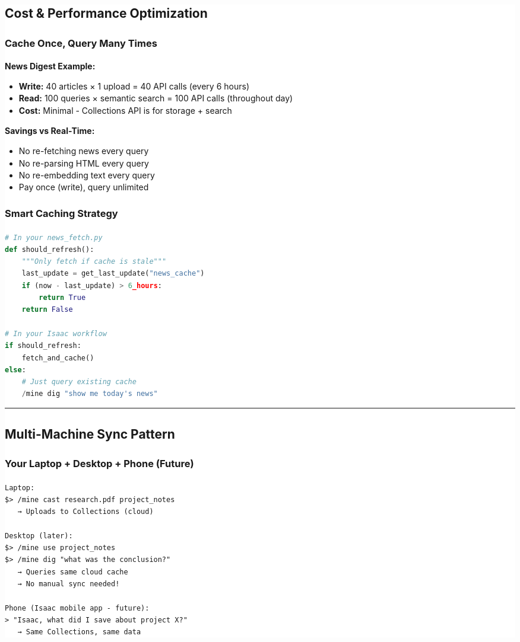 
## Cost & Performance Optimization

### Cache Once, Query Many Times

**News Digest Example:**
- **Write:** 40 articles × 1 upload = 40 API calls (every 6 hours)
- **Read:** 100 queries × semantic search = 100 API calls (throughout day)
- **Cost:** Minimal - Collections API is for storage + search

**Savings vs Real-Time:**
- No re-fetching news every query
- No re-parsing HTML every query
- No re-embedding text every query
- Pay once (write), query unlimited

### Smart Caching Strategy

```python
# In your news_fetch.py
def should_refresh():
    """Only fetch if cache is stale"""
    last_update = get_last_update("news_cache")
    if (now - last_update) > 6_hours:
        return True
    return False

# In your Isaac workflow
if should_refresh:
    fetch_and_cache()
else:
    # Just query existing cache
    /mine dig "show me today's news"
```

---

## Multi-Machine Sync Pattern

### Your Laptop + Desktop + Phone (Future)

```
Laptop:
$> /mine cast research.pdf project_notes
   → Uploads to Collections (cloud)

Desktop (later):
$> /mine use project_notes
$> /mine dig "what was the conclusion?"
   → Queries same cloud cache
   → No manual sync needed!

Phone (Isaac mobile app - future):
> "Isaac, what did I save about project X?"
   → Same Collections, same data
```
